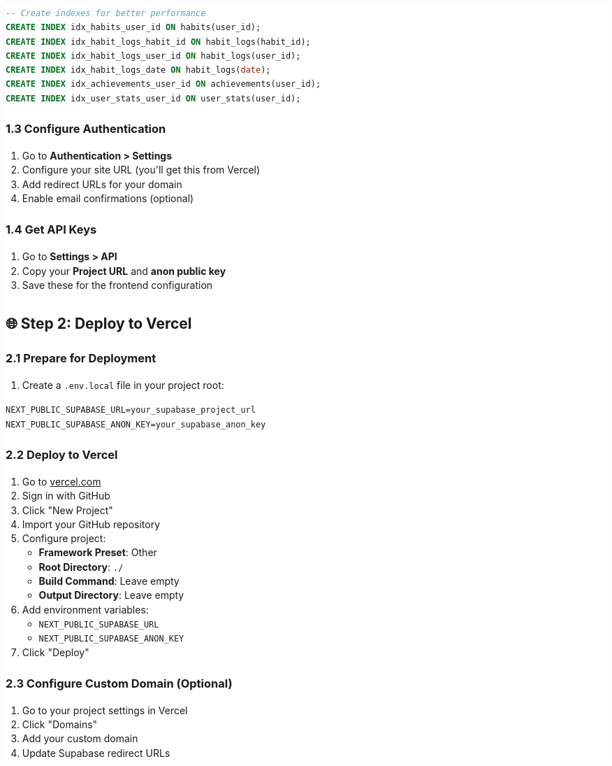 ```sql
-- Create indexes for better performance
CREATE INDEX idx_habits_user_id ON habits(user_id);
CREATE INDEX idx_habit_logs_habit_id ON habit_logs(habit_id);
CREATE INDEX idx_habit_logs_user_id ON habit_logs(user_id);
CREATE INDEX idx_habit_logs_date ON habit_logs(date);
CREATE INDEX idx_achievements_user_id ON achievements(user_id);
CREATE INDEX idx_user_stats_user_id ON user_stats(user_id);
```

### 1.3 Configure Authentication
1. Go to **Authentication > Settings**
2. Configure your site URL (you'll get this from Vercel)
3. Add redirect URLs for your domain
4. Enable email confirmations (optional)

### 1.4 Get API Keys
1. Go to **Settings > API**
2. Copy your **Project URL** and **anon public key**
3. Save these for the frontend configuration

## 🌐 Step 2: Deploy to Vercel

### 2.1 Prepare for Deployment
1. Create a `.env.local` file in your project root:

```env
NEXT_PUBLIC_SUPABASE_URL=your_supabase_project_url
NEXT_PUBLIC_SUPABASE_ANON_KEY=your_supabase_anon_key
```

### 2.2 Deploy to Vercel
1. Go to [vercel.com](https://vercel.com)
2. Sign in with GitHub
3. Click "New Project"
4. Import your GitHub repository
5. Configure project:
   - **Framework Preset**: Other
   - **Root Directory**: `./`
   - **Build Command**: Leave empty
   - **Output Directory**: Leave empty
6. Add environment variables:
   - `NEXT_PUBLIC_SUPABASE_URL`
   - `NEXT_PUBLIC_SUPABASE_ANON_KEY`
7. Click "Deploy"

### 2.3 Configure Custom Domain (Optional)
1. Go to your project settings in Vercel
2. Click "Domains"
3. Add your custom domain
4. Update Supabase redirect URLs
